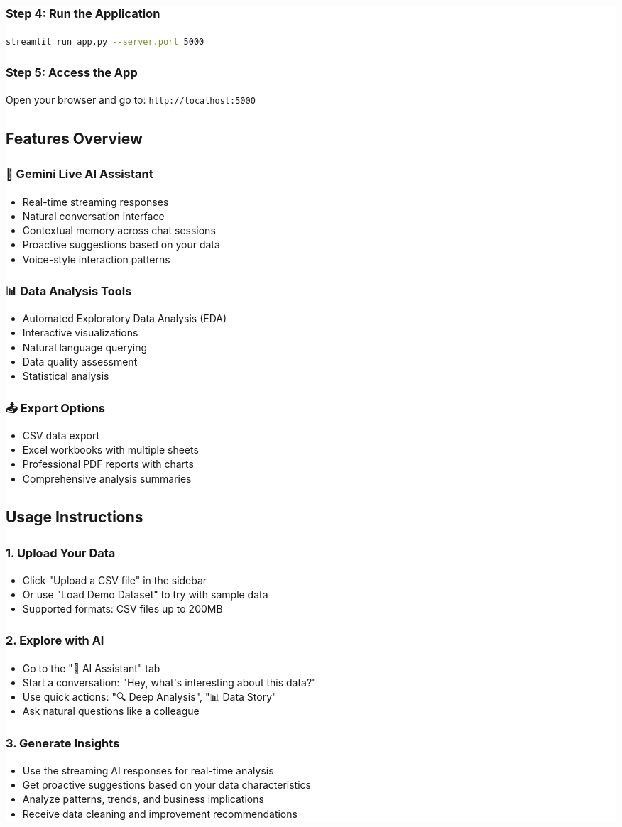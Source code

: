 ### Step 4: Run the Application
```bash
streamlit run app.py --server.port 5000
```

### Step 5: Access the App
Open your browser and go to: `http://localhost:5000`

## Features Overview

### 🤖 Gemini Live AI Assistant
- Real-time streaming responses
- Natural conversation interface
- Contextual memory across chat sessions
- Proactive suggestions based on your data
- Voice-style interaction patterns

### 📊 Data Analysis Tools
- Automated Exploratory Data Analysis (EDA)
- Interactive visualizations
- Natural language querying
- Data quality assessment
- Statistical analysis

### 📤 Export Options
- CSV data export
- Excel workbooks with multiple sheets
- Professional PDF reports with charts
- Comprehensive analysis summaries

## Usage Instructions

### 1. Upload Your Data
- Click "Upload a CSV file" in the sidebar
- Or use "Load Demo Dataset" to try with sample data
- Supported formats: CSV files up to 200MB

### 2. Explore with AI
- Go to the "🤖 AI Assistant" tab
- Start a conversation: "Hey, what's interesting about this data?"
- Use quick actions: "🔍 Deep Analysis", "📊 Data Story"
- Ask natural questions like a colleague

### 3. Generate Insights
- Use the streaming AI responses for real-time analysis
- Get proactive suggestions based on your data characteristics
- Analyze patterns, trends, and business implications
- Receive data cleaning and improvement recommendations
